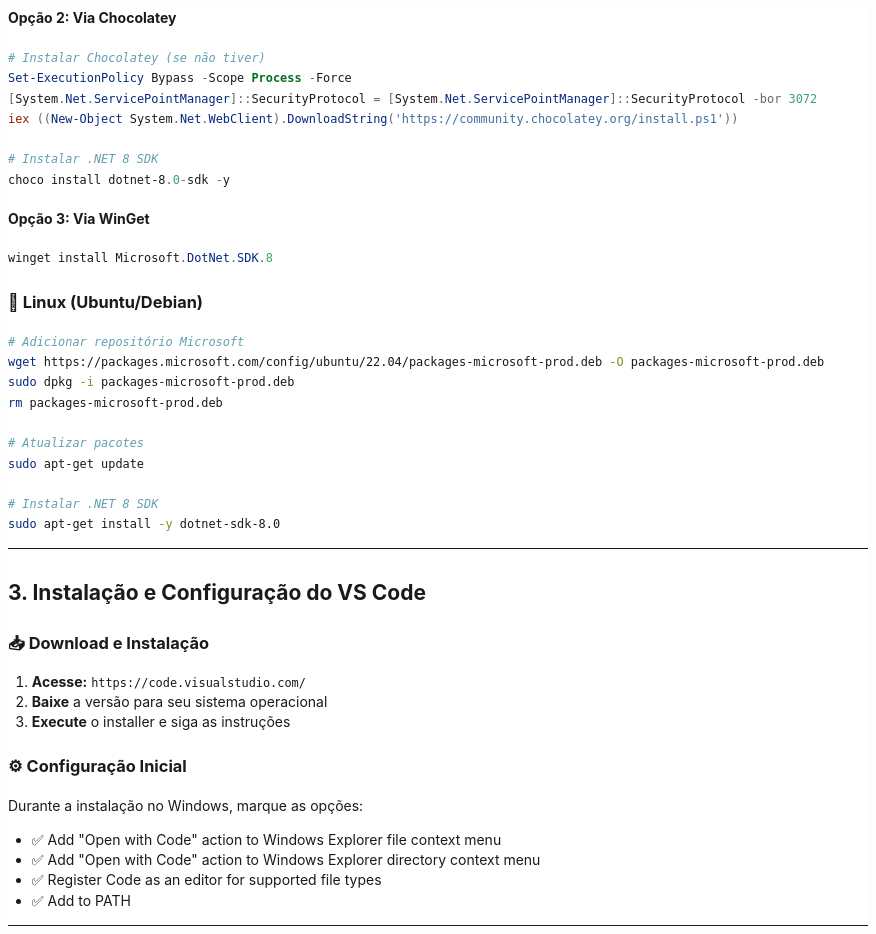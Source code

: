 #### **Opção 2: Via Chocolatey**

```powershell
# Instalar Chocolatey (se não tiver)
Set-ExecutionPolicy Bypass -Scope Process -Force
[System.Net.ServicePointManager]::SecurityProtocol = [System.Net.ServicePointManager]::SecurityProtocol -bor 3072
iex ((New-Object System.Net.WebClient).DownloadString('https://community.chocolatey.org/install.ps1'))

# Instalar .NET 8 SDK
choco install dotnet-8.0-sdk -y
```

#### **Opção 3: Via WinGet**

```powershell
winget install Microsoft.DotNet.SDK.8
```

### 🐧 **Linux (Ubuntu/Debian)**

```bash
# Adicionar repositório Microsoft
wget https://packages.microsoft.com/config/ubuntu/22.04/packages-microsoft-prod.deb -O packages-microsoft-prod.deb
sudo dpkg -i packages-microsoft-prod.deb
rm packages-microsoft-prod.deb

# Atualizar pacotes
sudo apt-get update

# Instalar .NET 8 SDK
sudo apt-get install -y dotnet-sdk-8.0
```

---

## 3. Instalação e Configuração do VS Code

### 📥 **Download e Instalação**

1. **Acesse:** `https://code.visualstudio.com/`
2. **Baixe** a versão para seu sistema operacional
3. **Execute** o installer e siga as instruções

### ⚙️ **Configuração Inicial**

Durante a instalação no Windows, marque as opções:
- ✅ Add "Open with Code" action to Windows Explorer file context menu
- ✅ Add "Open with Code" action to Windows Explorer directory context menu
- ✅ Register Code as an editor for supported file types
- ✅ Add to PATH

---